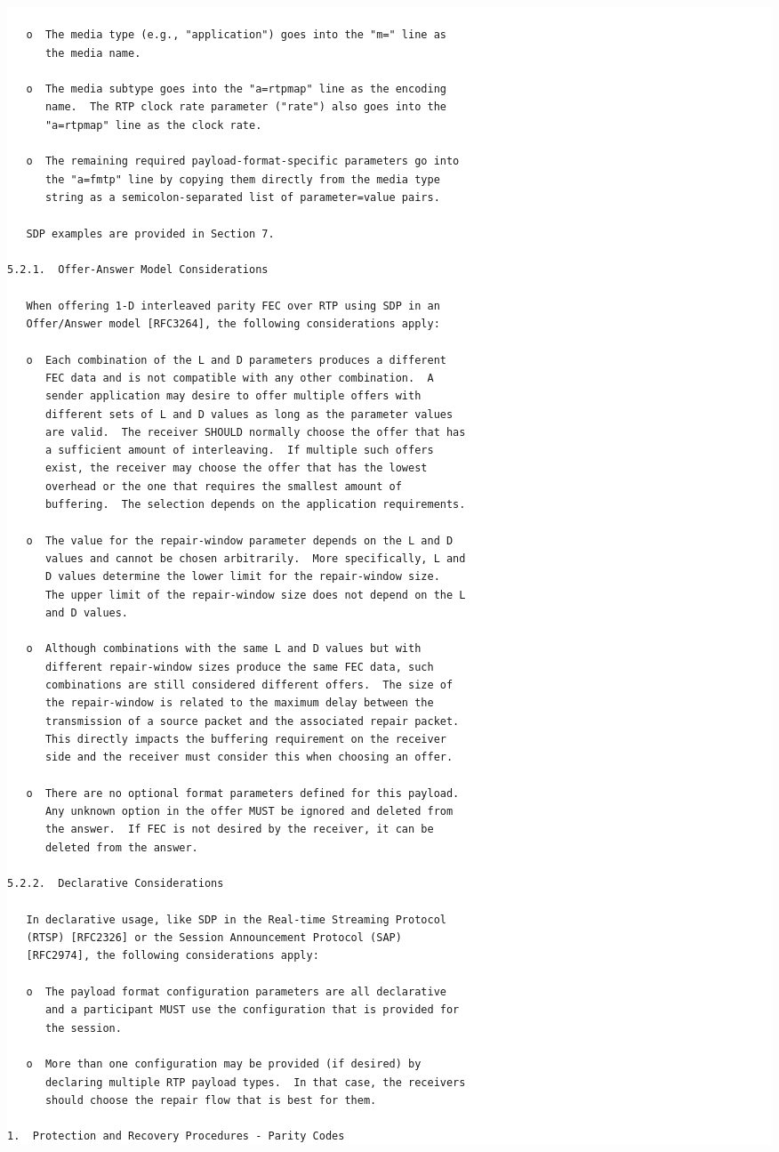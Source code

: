 ```

   o  The media type (e.g., "application") goes into the "m=" line as
      the media name.

   o  The media subtype goes into the "a=rtpmap" line as the encoding
      name.  The RTP clock rate parameter ("rate") also goes into the
      "a=rtpmap" line as the clock rate.

   o  The remaining required payload-format-specific parameters go into
      the "a=fmtp" line by copying them directly from the media type
      string as a semicolon-separated list of parameter=value pairs.

   SDP examples are provided in Section 7.

5.2.1.  Offer-Answer Model Considerations

   When offering 1-D interleaved parity FEC over RTP using SDP in an
   Offer/Answer model [RFC3264], the following considerations apply:

   o  Each combination of the L and D parameters produces a different
      FEC data and is not compatible with any other combination.  A
      sender application may desire to offer multiple offers with
      different sets of L and D values as long as the parameter values
      are valid.  The receiver SHOULD normally choose the offer that has
      a sufficient amount of interleaving.  If multiple such offers
      exist, the receiver may choose the offer that has the lowest
      overhead or the one that requires the smallest amount of
      buffering.  The selection depends on the application requirements.

   o  The value for the repair-window parameter depends on the L and D
      values and cannot be chosen arbitrarily.  More specifically, L and
      D values determine the lower limit for the repair-window size.
      The upper limit of the repair-window size does not depend on the L
      and D values.

   o  Although combinations with the same L and D values but with
      different repair-window sizes produce the same FEC data, such
      combinations are still considered different offers.  The size of
      the repair-window is related to the maximum delay between the
      transmission of a source packet and the associated repair packet.
      This directly impacts the buffering requirement on the receiver
      side and the receiver must consider this when choosing an offer.

   o  There are no optional format parameters defined for this payload.
      Any unknown option in the offer MUST be ignored and deleted from
      the answer.  If FEC is not desired by the receiver, it can be
      deleted from the answer.

5.2.2.  Declarative Considerations

   In declarative usage, like SDP in the Real-time Streaming Protocol
   (RTSP) [RFC2326] or the Session Announcement Protocol (SAP)
   [RFC2974], the following considerations apply:

   o  The payload format configuration parameters are all declarative
      and a participant MUST use the configuration that is provided for
      the session.

   o  More than one configuration may be provided (if desired) by
      declaring multiple RTP payload types.  In that case, the receivers
      should choose the repair flow that is best for them.

1.  Protection and Recovery Procedures - Parity Codes
```